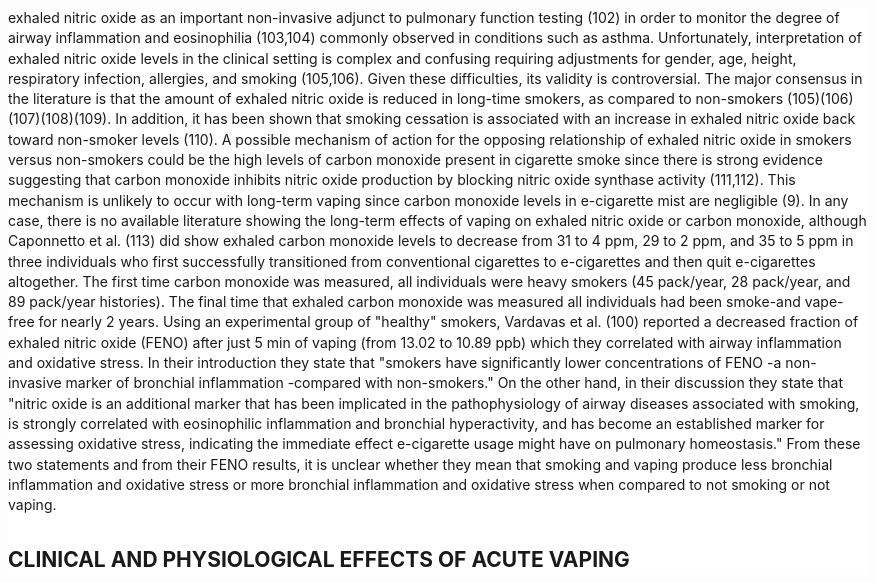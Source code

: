 exhaled nitric oxide as an important non-invasive adjunct to pulmonary function testing (102) in order to monitor the degree of airway inflammation and eosinophilia (103,104) commonly observed in conditions such as asthma. Unfortunately, interpretation of exhaled nitric oxide levels in the clinical setting is complex and confusing requiring adjustments for gender, age, height, respiratory infection, allergies, and smoking (105,106). Given these difficulties, its validity is controversial. The major consensus in the literature is that the amount of exhaled nitric oxide is reduced in long-time smokers, as compared to non-smokers (105)(106)(107)(108)(109). In addition, it has been shown that smoking cessation is associated with an increase in exhaled nitric oxide back toward non-smoker levels (110). A possible mechanism of action for the opposing relationship of exhaled nitric oxide in smokers versus non-smokers could be the high levels of carbon monoxide present in cigarette smoke since there is strong evidence suggesting that carbon monoxide inhibits nitric oxide production by blocking nitric oxide synthase activity (111,112). This mechanism is unlikely to occur with long-term vaping since carbon monoxide levels in e-cigarette mist are negligible (9). In any case, there is no available literature showing the long-term effects of vaping on exhaled nitric oxide or carbon monoxide, although Caponnetto et al. (113) did show exhaled carbon monoxide levels to decrease from 31 to 4 ppm, 29 to 2 ppm, and 35 to 5 ppm in three individuals who first successfully transitioned from conventional cigarettes to e-cigarettes and then quit e-cigarettes altogether. The first time carbon monoxide was measured, all individuals were heavy smokers (45 pack/year, 28 pack/year, and 89 pack/year histories). The final time that exhaled carbon monoxide was measured all individuals had been smoke-and vape-free for nearly 2 years. Using an experimental group of "healthy" smokers, Vardavas et al. (100) reported a decreased fraction of exhaled nitric oxide (FENO) after just 5 min of vaping (from 13.02 to 10.89 ppb) which they correlated with airway inflammation and oxidative stress. In their introduction they state that "smokers have significantly lower concentrations of FENO -a non-invasive marker of bronchial inflammation -compared with non-smokers." On the other hand, in their discussion they state that "nitric oxide is an additional marker that has been implicated in the pathophysiology of airway diseases associated with smoking, is strongly correlated with eosinophilic inflammation and bronchial hyperactivity, and has become an established marker for assessing oxidative stress, indicating the immediate effect e-cigarette usage might have on pulmonary homeostasis." From these two statements and from their FENO results, it is unclear whether they mean that smoking and vaping produce less bronchial inflammation and oxidative stress or more bronchial inflammation and oxidative stress when compared to not smoking or not vaping.


## CLINICAL AND PHYSIOLOGICAL EFFECTS OF ACUTE VAPING
